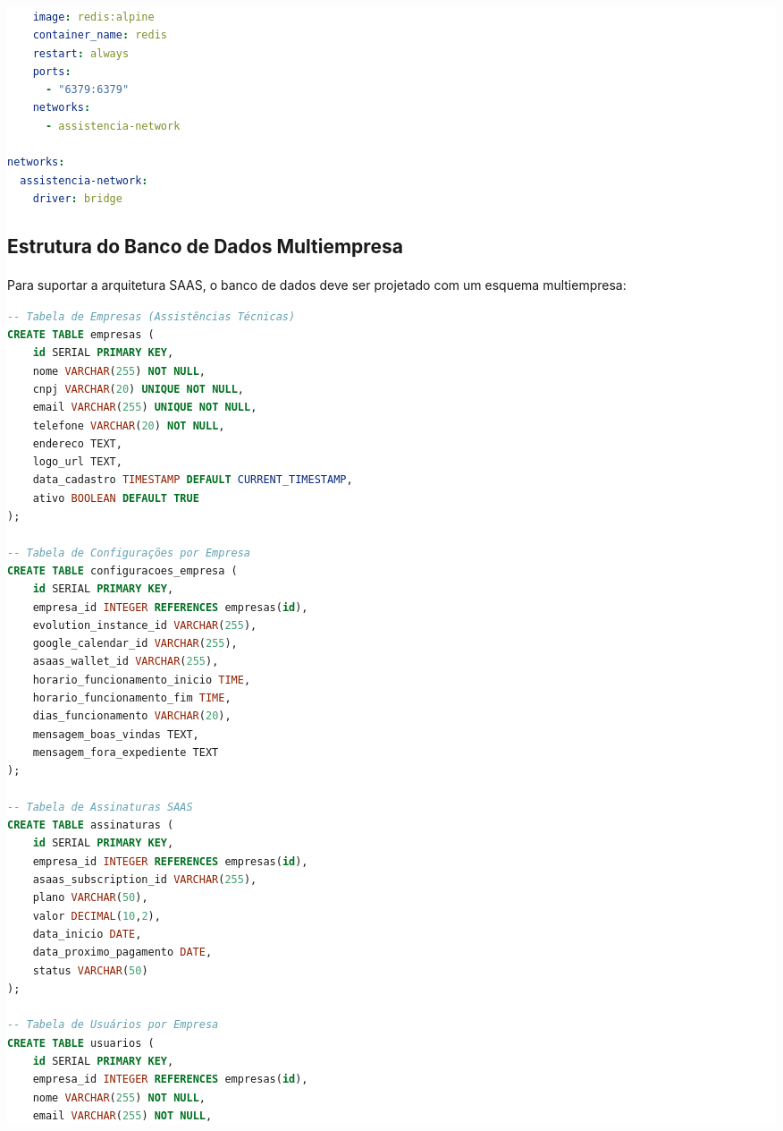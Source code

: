 ```yaml
    image: redis:alpine
    container_name: redis
    restart: always
    ports:
      - "6379:6379"
    networks:
      - assistencia-network

networks:
  assistencia-network:
    driver: bridge
```

## Estrutura do Banco de Dados Multiempresa

Para suportar a arquitetura SAAS, o banco de dados deve ser projetado com um esquema multiempresa:

```sql
-- Tabela de Empresas (Assistências Técnicas)
CREATE TABLE empresas (
    id SERIAL PRIMARY KEY,
    nome VARCHAR(255) NOT NULL,
    cnpj VARCHAR(20) UNIQUE NOT NULL,
    email VARCHAR(255) UNIQUE NOT NULL,
    telefone VARCHAR(20) NOT NULL,
    endereco TEXT,
    logo_url TEXT,
    data_cadastro TIMESTAMP DEFAULT CURRENT_TIMESTAMP,
    ativo BOOLEAN DEFAULT TRUE
);

-- Tabela de Configurações por Empresa
CREATE TABLE configuracoes_empresa (
    id SERIAL PRIMARY KEY,
    empresa_id INTEGER REFERENCES empresas(id),
    evolution_instance_id VARCHAR(255),
    google_calendar_id VARCHAR(255),
    asaas_wallet_id VARCHAR(255),
    horario_funcionamento_inicio TIME,
    horario_funcionamento_fim TIME,
    dias_funcionamento VARCHAR(20),
    mensagem_boas_vindas TEXT,
    mensagem_fora_expediente TEXT
);

-- Tabela de Assinaturas SAAS
CREATE TABLE assinaturas (
    id SERIAL PRIMARY KEY,
    empresa_id INTEGER REFERENCES empresas(id),
    asaas_subscription_id VARCHAR(255),
    plano VARCHAR(50),
    valor DECIMAL(10,2),
    data_inicio DATE,
    data_proximo_pagamento DATE,
    status VARCHAR(50)
);

-- Tabela de Usuários por Empresa
CREATE TABLE usuarios (
    id SERIAL PRIMARY KEY,
    empresa_id INTEGER REFERENCES empresas(id),
    nome VARCHAR(255) NOT NULL,
    email VARCHAR(255) NOT NULL,
```